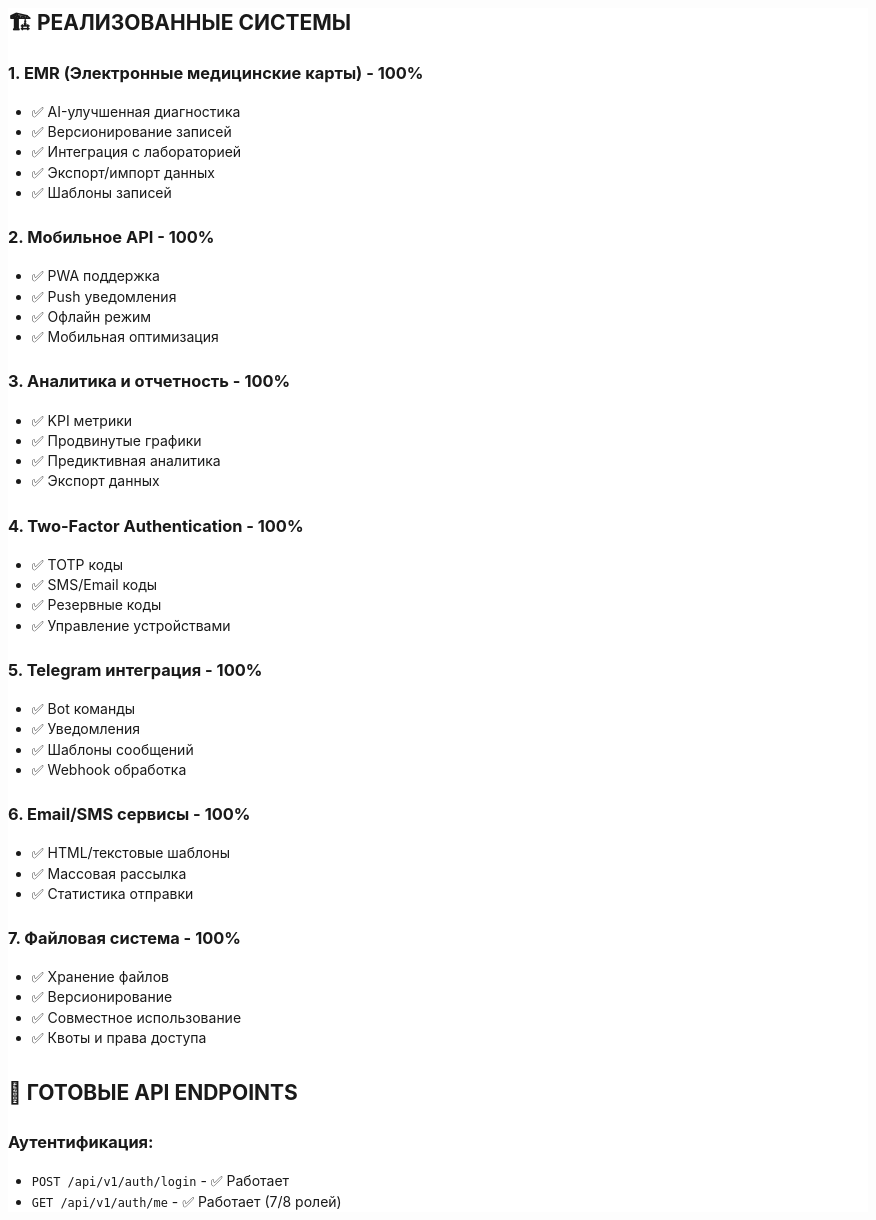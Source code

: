 ## 🏗️ РЕАЛИЗОВАННЫЕ СИСТЕМЫ

### 1. **EMR (Электронные медицинские карты) - 100%**
- ✅ AI-улучшенная диагностика
- ✅ Версионирование записей
- ✅ Интеграция с лабораторией
- ✅ Экспорт/импорт данных
- ✅ Шаблоны записей

### 2. **Мобильное API - 100%**
- ✅ PWA поддержка
- ✅ Push уведомления
- ✅ Офлайн режим
- ✅ Мобильная оптимизация

### 3. **Аналитика и отчетность - 100%**
- ✅ KPI метрики
- ✅ Продвинутые графики
- ✅ Предиктивная аналитика
- ✅ Экспорт данных

### 4. **Two-Factor Authentication - 100%**
- ✅ TOTP коды
- ✅ SMS/Email коды
- ✅ Резервные коды
- ✅ Управление устройствами

### 5. **Telegram интеграция - 100%**
- ✅ Bot команды
- ✅ Уведомления
- ✅ Шаблоны сообщений
- ✅ Webhook обработка

### 6. **Email/SMS сервисы - 100%**
- ✅ HTML/текстовые шаблоны
- ✅ Массовая рассылка
- ✅ Статистика отправки

### 7. **Файловая система - 100%**
- ✅ Хранение файлов
- ✅ Версионирование
- ✅ Совместное использование
- ✅ Квоты и права доступа

## 🎯 ГОТОВЫЕ API ENDPOINTS

### **Аутентификация:**
- `POST /api/v1/auth/login` - ✅ Работает
- `GET /api/v1/auth/me` - ✅ Работает (7/8 ролей)
